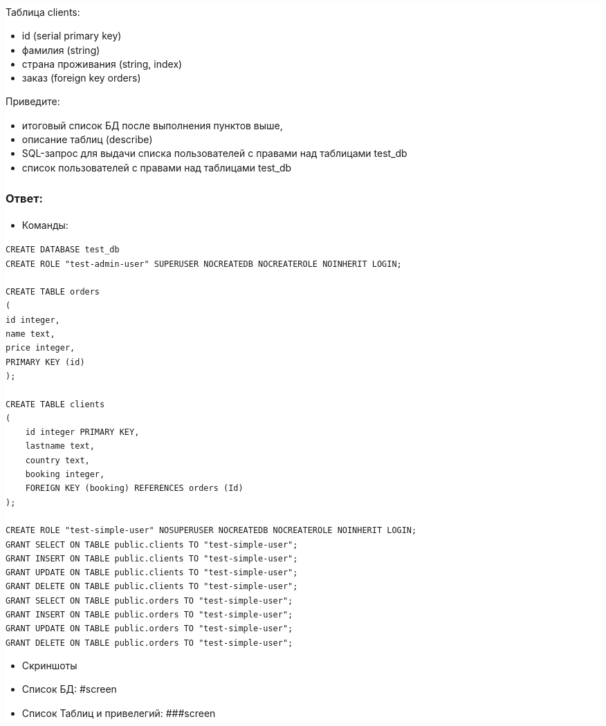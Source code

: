 Таблица clients:
- id (serial primary key)
- фамилия (string)
- страна проживания (string, index)
- заказ (foreign key orders)

Приведите:
- итоговый список БД после выполнения пунктов выше,
- описание таблиц (describe)
- SQL-запрос для выдачи списка пользователей с правами над таблицами test_db
- список пользователей с правами над таблицами test_db

### Ответ:
- Команды:
```
CREATE DATABASE test_db
CREATE ROLE "test-admin-user" SUPERUSER NOCREATEDB NOCREATEROLE NOINHERIT LOGIN;

CREATE TABLE orders 
(
id integer, 
name text, 
price integer, 
PRIMARY KEY (id) 
);

CREATE TABLE clients 
(
	id integer PRIMARY KEY,
	lastname text,
	country text,
	booking integer,
	FOREIGN KEY (booking) REFERENCES orders (Id)
);

CREATE ROLE "test-simple-user" NOSUPERUSER NOCREATEDB NOCREATEROLE NOINHERIT LOGIN;
GRANT SELECT ON TABLE public.clients TO "test-simple-user";
GRANT INSERT ON TABLE public.clients TO "test-simple-user";
GRANT UPDATE ON TABLE public.clients TO "test-simple-user";
GRANT DELETE ON TABLE public.clients TO "test-simple-user";
GRANT SELECT ON TABLE public.orders TO "test-simple-user";
GRANT INSERT ON TABLE public.orders TO "test-simple-user";
GRANT UPDATE ON TABLE public.orders TO "test-simple-user";
GRANT DELETE ON TABLE public.orders TO "test-simple-user";
```
- Скриншоты 
- Список БД:
 #screen

- Список Таблиц и привелегий:
###screen

